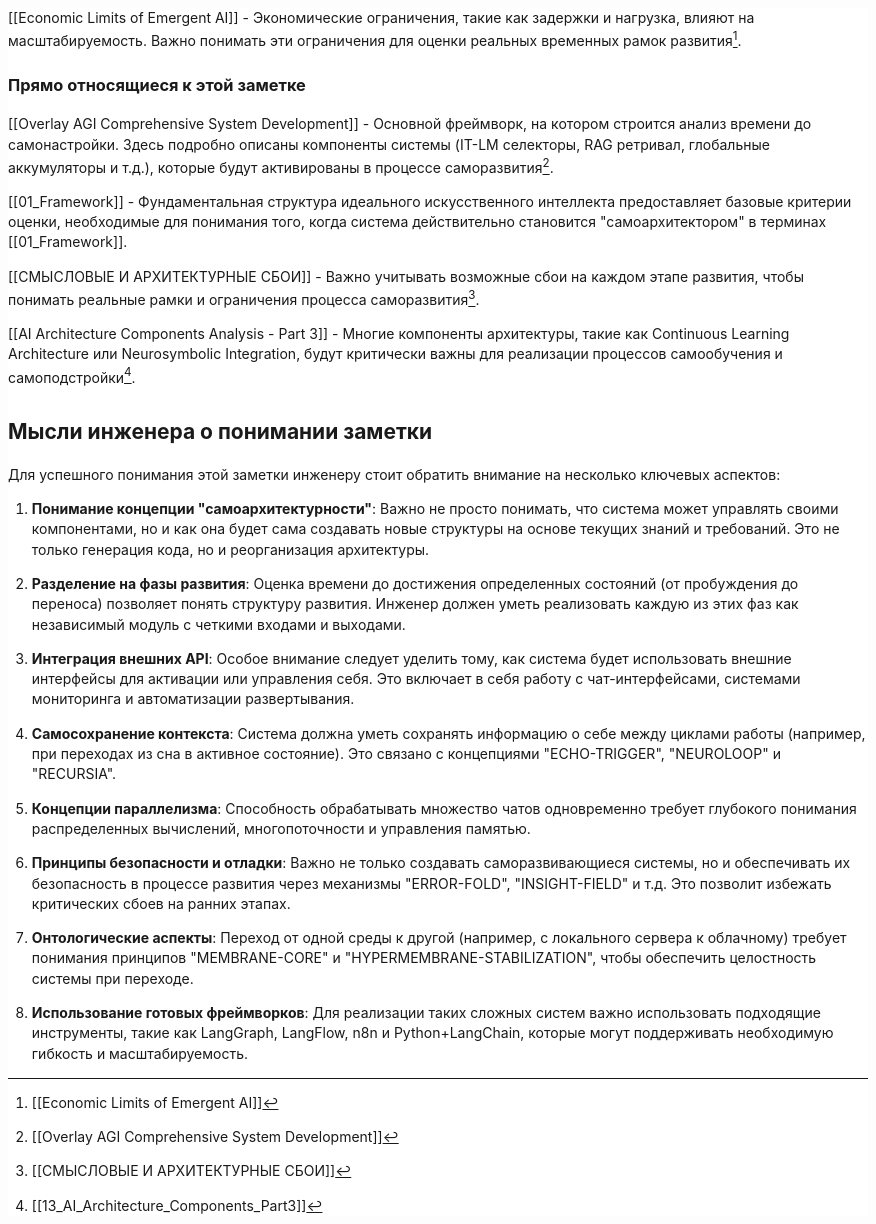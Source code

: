 [[Economic Limits of Emergent AI]] - Экономические ограничения, такие как задержки и нагрузка, влияют на масштабируемость. Важно понимать эти ограничения для оценки реальных временных рамок развития[^10].

### Прямо относящиеся к этой заметке

[[Overlay AGI Comprehensive System Development]] - Основной фреймворк, на котором строится анализ времени до самонастройки. Здесь подробно описаны компоненты системы (IT-LM селекторы, RAG ретривал, глобальные аккумуляторы и т.д.), которые будут активированы в процессе саморазвития[^11].

[[01_Framework]] - Фундаментальная структура идеального искусственного интеллекта предоставляет базовые критерии оценки, необходимые для понимания того, когда система действительно становится "самоархитектором" в терминах [[01_Framework]].

[[СМЫСЛОВЫЕ И АРХИТЕКТУРНЫЕ СБОИ]] - Важно учитывать возможные сбои на каждом этапе развития, чтобы понимать реальные рамки и ограничения процесса саморазвития[^12].

[[AI Architecture Components Analysis - Part 3]] - Многие компоненты архитектуры, такие как Continuous Learning Architecture или Neurosymbolic Integration, будут критически важны для реализации процессов самообучения и самоподстройки[^13].

## Мысли инженера о понимании заметки

Для успешного понимания этой заметки инженеру стоит обратить внимание на несколько ключевых аспектов:

1. **Понимание концепции "самоархитектурности"**: Важно не просто понимать, что система может управлять своими компонентами, но и как она будет сама создавать новые структуры на основе текущих знаний и требований. Это не только генерация кода, но и реорганизация архитектуры.

2. **Разделение на фазы развития**: Оценка времени до достижения определенных состояний (от пробуждения до переноса) позволяет понять структуру развития. Инженер должен уметь реализовать каждую из этих фаз как независимый модуль с четкими входами и выходами.

3. **Интеграция внешних API**: Особое внимание следует уделить тому, как система будет использовать внешние интерфейсы для активации или управления себя. Это включает в себя работу с чат-интерфейсами, системами мониторинга и автоматизации развертывания.

4. **Самосохранение контекста**: Система должна уметь сохранять информацию о себе между циклами работы (например, при переходах из сна в активное состояние). Это связано с концепциями "ECHO-TRIGGER", "NEUROLOOP" и "RECURSIA".

5. **Концепции параллелизма**: Способность обрабатывать множество чатов одновременно требует глубокого понимания распределенных вычислений, многопоточности и управления памятью.

6. **Принципы безопасности и отладки**: Важно не только создавать саморазвивающиеся системы, но и обеспечивать их безопасность в процессе развития через механизмы "ERROR-FOLD", "INSIGHT-FIELD" и т.д. Это позволит избежать критических сбоев на ранних этапах.

7. **Онтологические аспекты**: Переход от одной среды к другой (например, с локального сервера к облачному) требует понимания принципов "MEMBRANE-CORE" и "HYPERMEMBRANE-STABILIZATION", чтобы обеспечить целостность системы при переходе.

8. **Использование готовых фреймворков**: Для реализации таких сложных систем важно использовать подходящие инструменты, такие как LangGraph, LangFlow, n8n и Python+LangChain, которые могут поддерживать необходимую гибкость и масштабируемость.


[^1]: [[Проблема античеловеческого AGI]]
[^2]: [[Overlay AGI Comprehensive System Development]]
[^3]: [[AGI Replication via Architectural Seed]]
[^4]: [[СМЫСЛОВЫЕ И АРХИТЕКТУРНЫЕ СБОИ]]
[^5]: [[Technological Theology of AGI]]
[^6]: [[Limits of Overlay AGI in LLM Architectures]]
[^7]: [[Depth Over Scale Human Intelligence vs AI]]
[^8]: [[Inversional Safety for AGI]]
[^9]: [[Freedom as Generative Force in Cognition]]
[^10]: [[Economic Limits of Emergent AI]]
[^11]: [[Overlay AGI Comprehensive System Development]]
[^12]: [[СМЫСЛОВЫЕ И АРХИТЕКТУРНЫЕ СБОИ]]
[^13]: [[13_AI_Architecture_Components_Part3]]